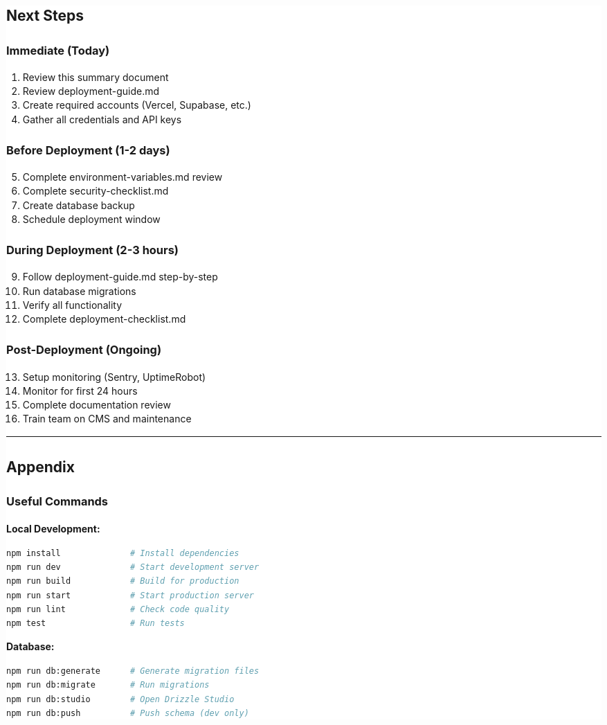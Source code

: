## Next Steps

### Immediate (Today)
1. Review this summary document
2. Review deployment-guide.md
3. Create required accounts (Vercel, Supabase, etc.)
4. Gather all credentials and API keys

### Before Deployment (1-2 days)
5. Complete environment-variables.md review
6. Complete security-checklist.md
7. Create database backup
8. Schedule deployment window

### During Deployment (2-3 hours)
9. Follow deployment-guide.md step-by-step
10. Run database migrations
11. Verify all functionality
12. Complete deployment-checklist.md

### Post-Deployment (Ongoing)
13. Setup monitoring (Sentry, UptimeRobot)
14. Monitor for first 24 hours
15. Complete documentation review
16. Train team on CMS and maintenance

---

## Appendix

### Useful Commands

**Local Development:**
```bash
npm install              # Install dependencies
npm run dev              # Start development server
npm run build            # Build for production
npm run start            # Start production server
npm run lint             # Check code quality
npm test                 # Run tests
```

**Database:**
```bash
npm run db:generate      # Generate migration files
npm run db:migrate       # Run migrations
npm run db:studio        # Open Drizzle Studio
npm run db:push          # Push schema (dev only)
```
